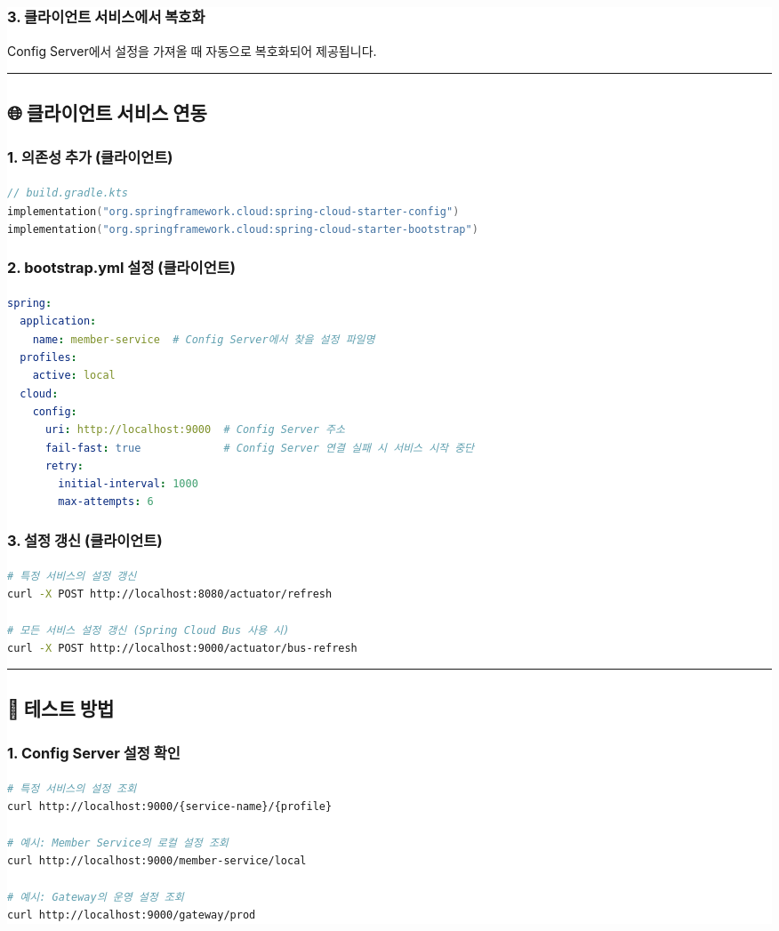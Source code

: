 ### 3. 클라이언트 서비스에서 복호화
Config Server에서 설정을 가져올 때 자동으로 복호화되어 제공됩니다.

---

## 🌐 클라이언트 서비스 연동

### 1. 의존성 추가 (클라이언트)
```kotlin
// build.gradle.kts
implementation("org.springframework.cloud:spring-cloud-starter-config")
implementation("org.springframework.cloud:spring-cloud-starter-bootstrap")
```

### 2. bootstrap.yml 설정 (클라이언트)
```yaml
spring:
  application:
    name: member-service  # Config Server에서 찾을 설정 파일명
  profiles:
    active: local
  cloud:
    config:
      uri: http://localhost:9000  # Config Server 주소
      fail-fast: true             # Config Server 연결 실패 시 서비스 시작 중단
      retry:
        initial-interval: 1000
        max-attempts: 6
```

### 3. 설정 갱신 (클라이언트)
```bash
# 특정 서비스의 설정 갱신
curl -X POST http://localhost:8080/actuator/refresh

# 모든 서비스 설정 갱신 (Spring Cloud Bus 사용 시)
curl -X POST http://localhost:9000/actuator/bus-refresh
```

---

## 🧪 테스트 방법

### 1. Config Server 설정 확인
```bash
# 특정 서비스의 설정 조회
curl http://localhost:9000/{service-name}/{profile}

# 예시: Member Service의 로컬 설정 조회
curl http://localhost:9000/member-service/local

# 예시: Gateway의 운영 설정 조회  
curl http://localhost:9000/gateway/prod
```
